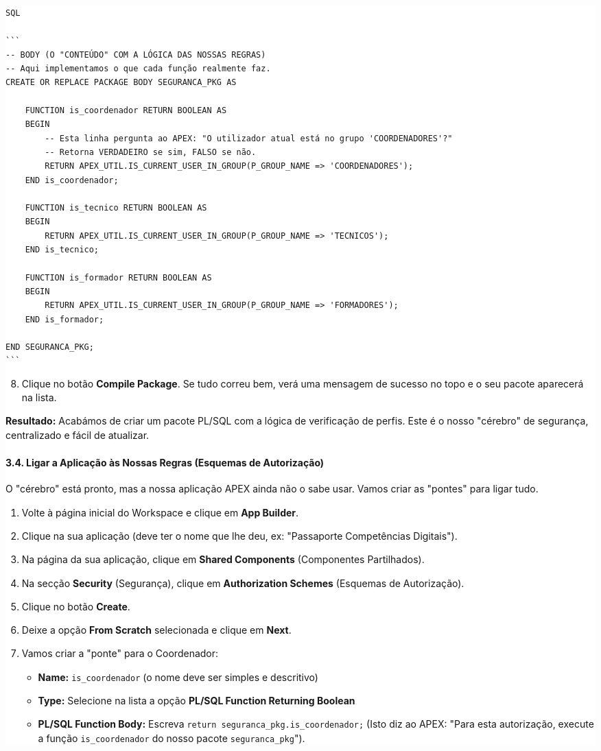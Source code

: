     SQL
    
    ```
    -- BODY (O "CONTEÚDO" COM A LÓGICA DAS NOSSAS REGRAS)
    -- Aqui implementamos o que cada função realmente faz.
    CREATE OR REPLACE PACKAGE BODY SEGURANCA_PKG AS
    
        FUNCTION is_coordenador RETURN BOOLEAN AS
        BEGIN
            -- Esta linha pergunta ao APEX: "O utilizador atual está no grupo 'COORDENADORES'?"
            -- Retorna VERDADEIRO se sim, FALSO se não.
            RETURN APEX_UTIL.IS_CURRENT_USER_IN_GROUP(P_GROUP_NAME => 'COORDENADORES');
        END is_coordenador;
    
        FUNCTION is_tecnico RETURN BOOLEAN AS
        BEGIN
            RETURN APEX_UTIL.IS_CURRENT_USER_IN_GROUP(P_GROUP_NAME => 'TECNICOS');
        END is_tecnico;
    
        FUNCTION is_formador RETURN BOOLEAN AS
        BEGIN
            RETURN APEX_UTIL.IS_CURRENT_USER_IN_GROUP(P_GROUP_NAME => 'FORMADORES');
        END is_formador;
    
    END SEGURANCA_PKG;
    ```
    
8.  Clique no botão **Compile Package**. Se tudo correu bem, verá uma mensagem de sucesso no topo e o seu pacote aparecerá na lista.
    

**Resultado:** Acabámos de criar um pacote PL/SQL com a lógica de verificação de perfis. Este é o nosso "cérebro" de segurança, centralizado e fácil de atualizar.

#### **3.4. Ligar a Aplicação às Nossas Regras (Esquemas de Autorização)**

O "cérebro" está pronto, mas a nossa aplicação APEX ainda não o sabe usar. Vamos criar as "pontes" para ligar tudo.

1.  Volte à página inicial do Workspace e clique em **App Builder**.
    
2.  Clique na sua aplicação (deve ter o nome que lhe deu, ex: "Passaporte Competências Digitais").
    
3.  Na página da sua aplicação, clique em **Shared Components** (Componentes Partilhados).
    
4.  Na secção **Security** (Segurança), clique em **Authorization Schemes** (Esquemas de Autorização).
    
5.  Clique no botão **Create**.
    
6.  Deixe a opção **From Scratch** selecionada e clique em **Next**.
    
7.  Vamos criar a "ponte" para o Coordenador:
    
    *   **Name:** `is_coordenador` (o nome deve ser simples e descritivo)
        
    *   **Type:** Selecione na lista a opção **PL/SQL Function Returning Boolean**
        
    *   **PL/SQL Function Body:** Escreva `return seguranca_pkg.is_coordenador;` (Isto diz ao APEX: "Para esta autorização, execute a função `is_coordenador` do nosso pacote `seguranca_pkg`").
        
